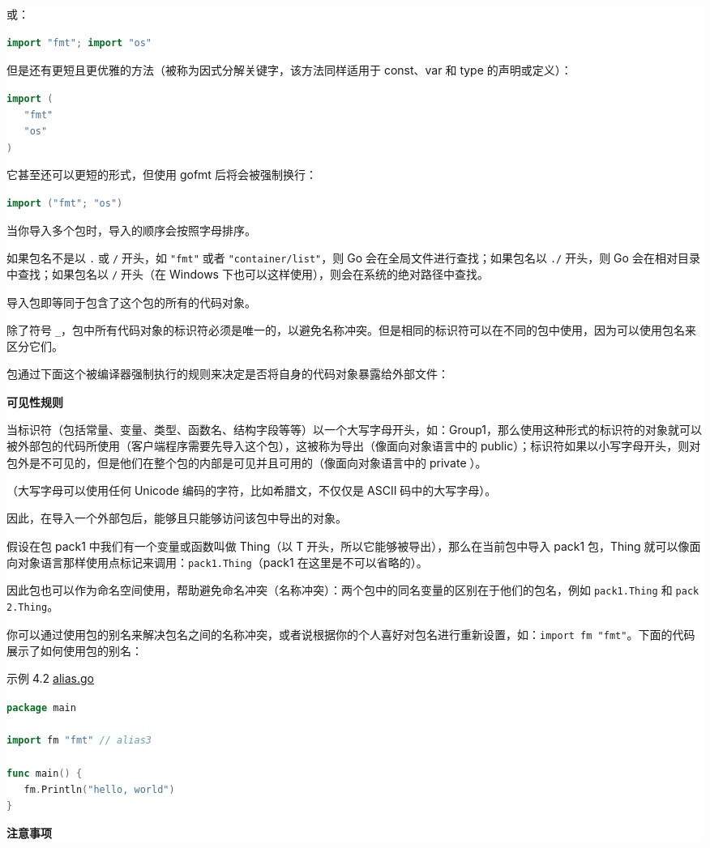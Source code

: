 或：

```go
import "fmt"; import "os"
```

但是还有更短且更优雅的方法（被称为因式分解关键字，该方法同样适用于 const、var 和 type 的声明或定义）：

```go
import (
   "fmt"
   "os"
)
```

它甚至还可以更短的形式，但使用 gofmt 后将会被强制换行：

```go
import ("fmt"; "os")
```

当你导入多个包时，导入的顺序会按照字母排序。

如果包名不是以 `.` 或 `/` 开头，如 `"fmt"` 或者 `"container/list"`，则 Go 会在全局文件进行查找；如果包名以 `./` 开头，则 Go 会在相对目录中查找；如果包名以 `/` 开头（在 Windows 下也可以这样使用），则会在系统的绝对路径中查找。

导入包即等同于包含了这个包的所有的代码对象。

除了符号 `_`，包中所有代码对象的标识符必须是唯一的，以避免名称冲突。但是相同的标识符可以在不同的包中使用，因为可以使用包名来区分它们。

包通过下面这个被编译器强制执行的规则来决定是否将自身的代码对象暴露给外部文件：

**可见性规则**

当标识符（包括常量、变量、类型、函数名、结构字段等等）以一个大写字母开头，如：Group1，那么使用这种形式的标识符的对象就可以被外部包的代码所使用（客户端程序需要先导入这个包），这被称为导出（像面向对象语言中的 public）；标识符如果以小写字母开头，则对包外是不可见的，但是他们在整个包的内部是可见并且可用的（像面向对象语言中的 private ）。

（大写字母可以使用任何 Unicode 编码的字符，比如希腊文，不仅仅是 ASCII 码中的大写字母）。

因此，在导入一个外部包后，能够且只能够访问该包中导出的对象。

假设在包 pack1 中我们有一个变量或函数叫做 Thing（以 T 开头，所以它能够被导出），那么在当前包中导入 pack1 包，Thing 就可以像面向对象语言那样使用点标记来调用：`pack1.Thing`（pack1 在这里是不可以省略的）。

因此包也可以作为命名空间使用，帮助避免命名冲突（名称冲突）：两个包中的同名变量的区别在于他们的包名，例如 `pack1.Thing` 和 `pack2.Thing`。

你可以通过使用包的别名来解决包名之间的名称冲突，或者说根据你的个人喜好对包名进行重新设置，如：`import fm "fmt"`。下面的代码展示了如何使用包的别名：

示例 4.2 [alias.go](examples/chapter_4/alias.go)

```go
package main

import fm "fmt" // alias3

func main() {
   fm.Println("hello, world")
}
```

**注意事项** 
